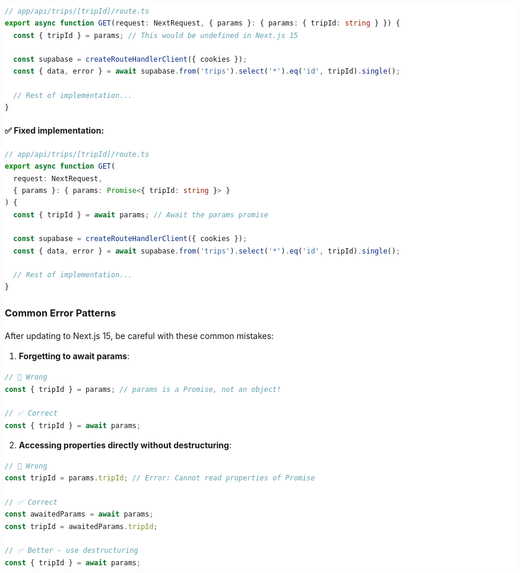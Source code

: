 ```typescript
// app/api/trips/[tripId]/route.ts
export async function GET(request: NextRequest, { params }: { params: { tripId: string } }) {
  const { tripId } = params; // This would be undefined in Next.js 15

  const supabase = createRouteHandlerClient({ cookies });
  const { data, error } = await supabase.from('trips').select('*').eq('id', tripId).single();

  // Rest of implementation...
}
```

#### ✅ Fixed implementation:

```typescript
// app/api/trips/[tripId]/route.ts
export async function GET(
  request: NextRequest,
  { params }: { params: Promise<{ tripId: string }> }
) {
  const { tripId } = await params; // Await the params promise

  const supabase = createRouteHandlerClient({ cookies });
  const { data, error } = await supabase.from('trips').select('*').eq('id', tripId).single();

  // Rest of implementation...
}
```

### Common Error Patterns

After updating to Next.js 15, be careful with these common mistakes:

1. **Forgetting to await params**:

```typescript
// 🚫 Wrong
const { tripId } = params; // params is a Promise, not an object!

// ✅ Correct
const { tripId } = await params;
```

2. **Accessing properties directly without destructuring**:

```typescript
// 🚫 Wrong
const tripId = params.tripId; // Error: Cannot read properties of Promise

// ✅ Correct
const awaitedParams = await params;
const tripId = awaitedParams.tripId;

// ✅ Better - use destructuring
const { tripId } = await params;
```
